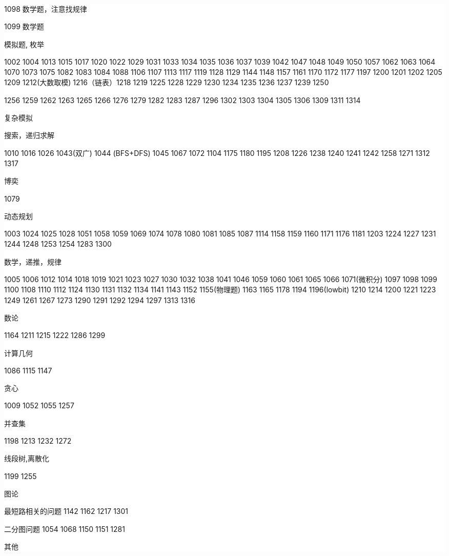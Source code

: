 1098 数学题，注意找规律

1099 数学题

模拟题, 枚举

1002 1004 1013 1015 1017 1020 1022 1029 1031 1033 1034 1035 1036 1037 1039 1042 1047 1048 1049 1050 1057 1062 1063 1064 1070 1073 1075 1082 1083 1084 1088 1106 1107 1113 1117 1119 1128 1129 1144 1148 1157 1161 1170 1172 1177 1197 1200 1201 1202 1205 1209 1212(大数取模) 1216（链表）1218 1219 1225 1228 1229 1230 1234 1235 1236 1237 1239 1250

1256 1259 1262 1263 1265 1266 1276 1279 1282 1283 1287 1296 1302 1303 1304 1305 1306 1309 1311 1314

复杂模拟

搜索，递归求解

1010 1016 1026 1043(双广) 1044 (BFS+DFS) 1045 1067 1072 1104 1175 1180 1195 1208 1226 1238 1240 1241 1242 1258 1271 1312 1317

博奕

1079

动态规划

1003 1024 1025 1028 1051 1058 1059 1069 1074 1078 1080 1081 1085 1087 1114 1158 1159 1160 1171 1176 1181 1203 1224 1227 1231 1244 1248 1253 1254 1283 1300

数学，递推，规律

1005 1006 1012 1014 1018 1019 1021 1023 1027 1030 1032 1038 1041 1046 1059 1060 1061 1065 1066 1071(微积分) 1097 1098 1099 1100 1108 1110 1112 1124 1130 1131 1132 1134 1141 1143 1152 1155(物理题) 1163 1165 1178 1194 1196(lowbit) 1210 1214 1200 1221 1223 1249 1261 1267 1273 1290 1291 1292 1294 1297 1313 1316

数论

1164 1211 1215 1222 1286 1299

计算几何

1086 1115 1147

贪心

1009 1052 1055 1257

并查集

1198 1213 1232 1272

线段树,离散化

1199 1255

图论

最短路相关的问题 1142 1162 1217 1301

二分图问题 1054 1068 1150 1151 1281

其他
